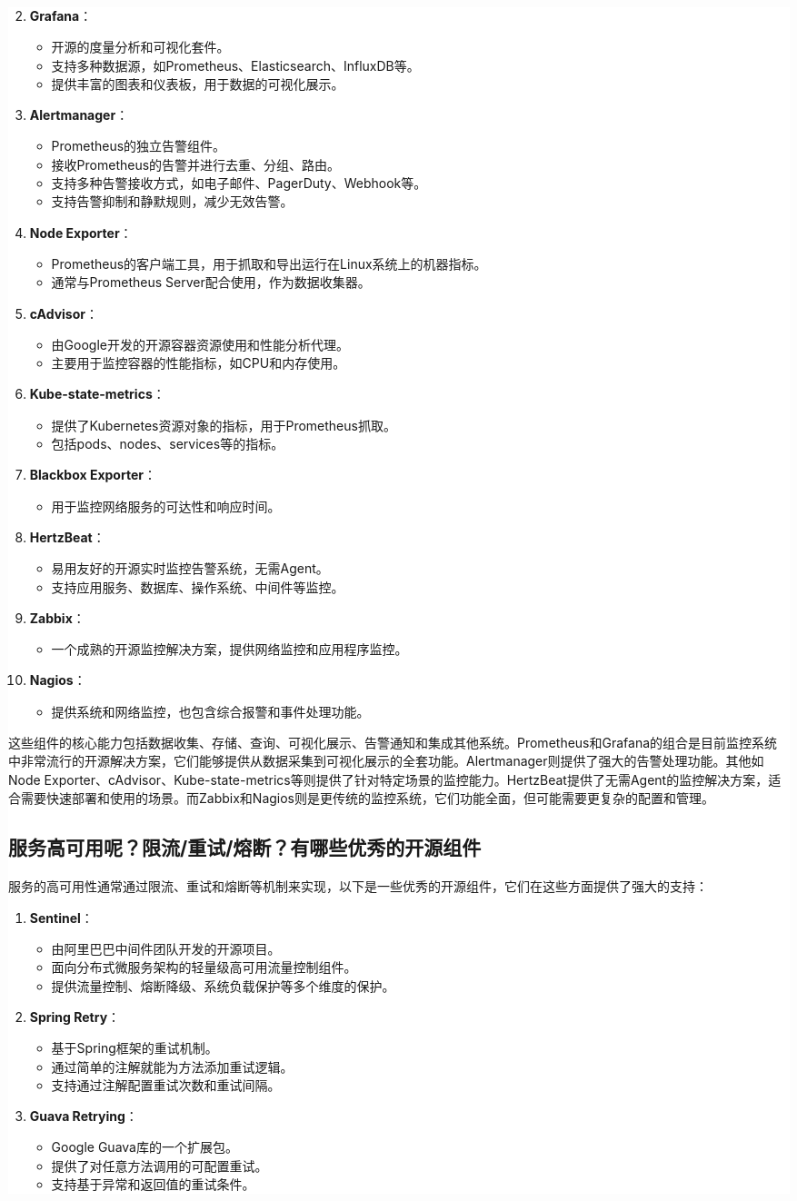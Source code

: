 2. **Grafana**：
   - 开源的度量分析和可视化套件。
   - 支持多种数据源，如Prometheus、Elasticsearch、InfluxDB等。
   - 提供丰富的图表和仪表板，用于数据的可视化展示。

3. **Alertmanager**：
   - Prometheus的独立告警组件。
   - 接收Prometheus的告警并进行去重、分组、路由。
   - 支持多种告警接收方式，如电子邮件、PagerDuty、Webhook等。
   - 支持告警抑制和静默规则，减少无效告警。

4. **Node Exporter**：
   - Prometheus的客户端工具，用于抓取和导出运行在Linux系统上的机器指标。
   - 通常与Prometheus Server配合使用，作为数据收集器。

5. **cAdvisor**：
   - 由Google开发的开源容器资源使用和性能分析代理。
   - 主要用于监控容器的性能指标，如CPU和内存使用。

6. **Kube-state-metrics**：
   - 提供了Kubernetes资源对象的指标，用于Prometheus抓取。
   - 包括pods、nodes、services等的指标。

7. **Blackbox Exporter**：
   - 用于监控网络服务的可达性和响应时间。

8. **HertzBeat**：
   - 易用友好的开源实时监控告警系统，无需Agent。
   - 支持应用服务、数据库、操作系统、中间件等监控。

9. **Zabbix**：
   - 一个成熟的开源监控解决方案，提供网络监控和应用程序监控。

10. **Nagios**：
    - 提供系统和网络监控，也包含综合报警和事件处理功能。

这些组件的核心能力包括数据收集、存储、查询、可视化展示、告警通知和集成其他系统。Prometheus和Grafana的组合是目前监控系统中非常流行的开源解决方案，它们能够提供从数据采集到可视化展示的全套功能。Alertmanager则提供了强大的告警处理功能。其他如Node Exporter、cAdvisor、Kube-state-metrics等则提供了针对特定场景的监控能力。HertzBeat提供了无需Agent的监控解决方案，适合需要快速部署和使用的场景。而Zabbix和Nagios则是更传统的监控系统，它们功能全面，但可能需要更复杂的配置和管理。

## 服务高可用呢？限流/重试/熔断？有哪些优秀的开源组件

服务的高可用性通常通过限流、重试和熔断等机制来实现，以下是一些优秀的开源组件，它们在这些方面提供了强大的支持：

1. **Sentinel**：
   - 由阿里巴巴中间件团队开发的开源项目。
   - 面向分布式微服务架构的轻量级高可用流量控制组件。
   - 提供流量控制、熔断降级、系统负载保护等多个维度的保护。

2. **Spring Retry**：
   - 基于Spring框架的重试机制。
   - 通过简单的注解就能为方法添加重试逻辑。
   - 支持通过注解配置重试次数和重试间隔。

3. **Guava Retrying**：
   - Google Guava库的一个扩展包。
   - 提供了对任意方法调用的可配置重试。
   - 支持基于异常和返回值的重试条件。
